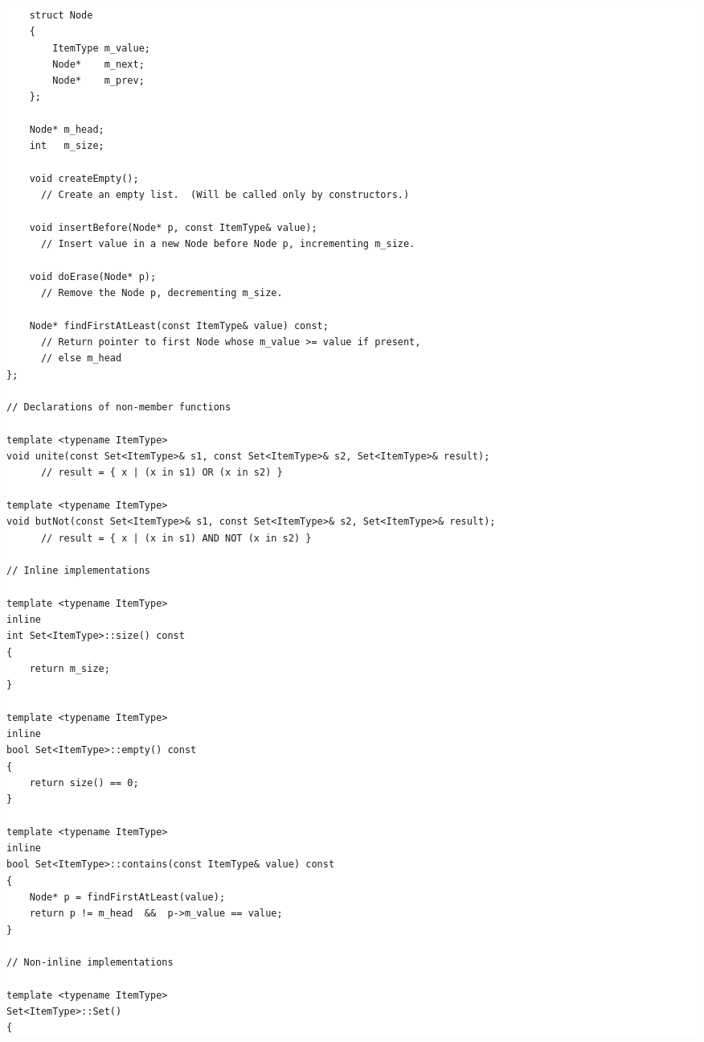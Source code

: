 ```
    struct Node
    {
        ItemType m_value;
        Node*    m_next;
        Node*    m_prev;
    };

    Node* m_head;
    int   m_size;

    void createEmpty();
      // Create an empty list.  (Will be called only by constructors.)

    void insertBefore(Node* p, const ItemType& value);
      // Insert value in a new Node before Node p, incrementing m_size.

    void doErase(Node* p);
      // Remove the Node p, decrementing m_size.

    Node* findFirstAtLeast(const ItemType& value) const;
      // Return pointer to first Node whose m_value >= value if present,
      // else m_head
};

// Declarations of non-member functions

template <typename ItemType>
void unite(const Set<ItemType>& s1, const Set<ItemType>& s2, Set<ItemType>& result); 
      // result = { x | (x in s1) OR (x in s2) }

template <typename ItemType>
void butNot(const Set<ItemType>& s1, const Set<ItemType>& s2, Set<ItemType>& result); 
      // result = { x | (x in s1) AND NOT (x in s2) }

// Inline implementations

template <typename ItemType>
inline
int Set<ItemType>::size() const
{
    return m_size;
}

template <typename ItemType>
inline
bool Set<ItemType>::empty() const
{
    return size() == 0;
}

template <typename ItemType>
inline
bool Set<ItemType>::contains(const ItemType& value) const
{
    Node* p = findFirstAtLeast(value);
    return p != m_head  &&  p->m_value == value;
}

// Non-inline implementations

template <typename ItemType>
Set<ItemType>::Set()
{
```